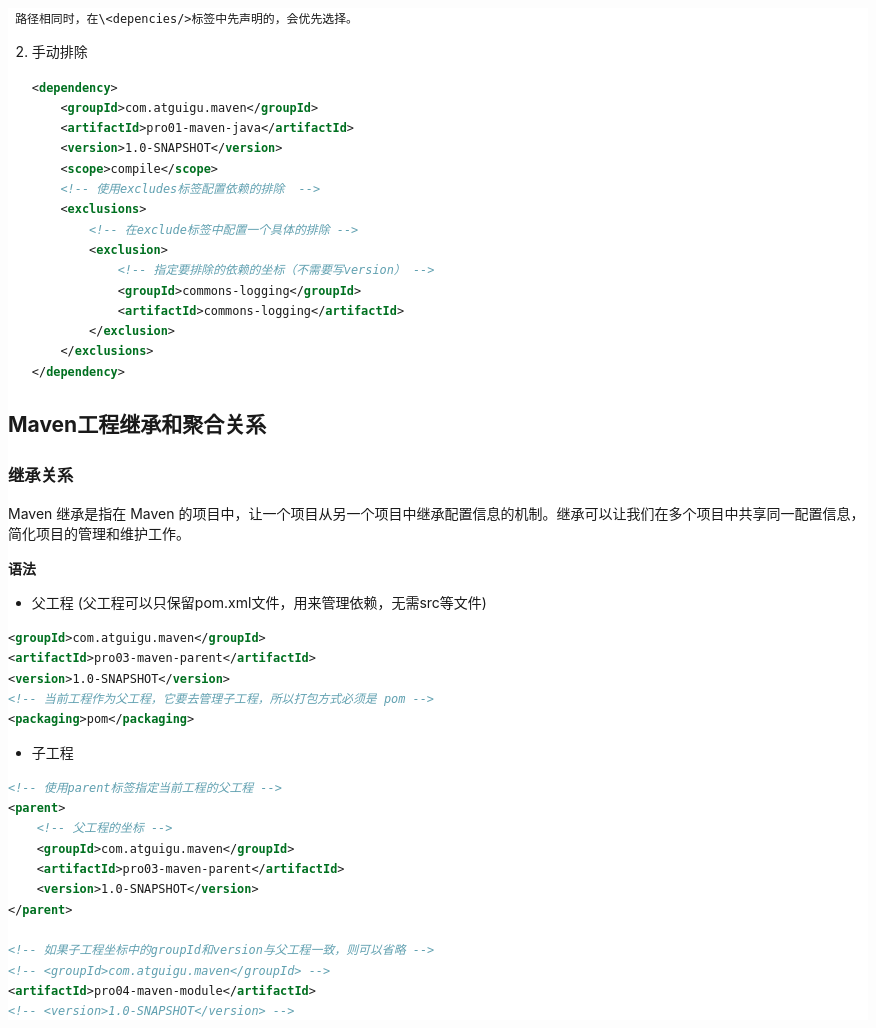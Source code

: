      路径相同时，在\<depencies/>标签中先声明的，会优先选择。

2. 手动排除

   ```xml
   <dependency>
       <groupId>com.atguigu.maven</groupId>
       <artifactId>pro01-maven-java</artifactId>
       <version>1.0-SNAPSHOT</version>
       <scope>compile</scope>
       <!-- 使用excludes标签配置依赖的排除  -->
       <exclusions>
           <!-- 在exclude标签中配置一个具体的排除 -->
           <exclusion>
               <!-- 指定要排除的依赖的坐标（不需要写version） -->
               <groupId>commons-logging</groupId>
               <artifactId>commons-logging</artifactId>
           </exclusion>
       </exclusions>
   </dependency>
   ```

## Maven工程继承和聚合关系

### 继承关系

Maven 继承是指在 Maven 的项目中，让一个项目从另一个项目中继承配置信息的机制。继承可以让我们在多个项目中共享同一配置信息，简化项目的管理和维护工作。

**语法**

* 父工程 (父工程可以只保留pom.xml文件，用来管理依赖，无需src等文件)

```xml
<groupId>com.atguigu.maven</groupId>
<artifactId>pro03-maven-parent</artifactId>
<version>1.0-SNAPSHOT</version>
<!-- 当前工程作为父工程，它要去管理子工程，所以打包方式必须是 pom -->
<packaging>pom</packaging>
```

* 子工程

```xml
<!-- 使用parent标签指定当前工程的父工程 -->
<parent>
    <!-- 父工程的坐标 -->
    <groupId>com.atguigu.maven</groupId>
    <artifactId>pro03-maven-parent</artifactId>
    <version>1.0-SNAPSHOT</version>
</parent>

<!-- 如果子工程坐标中的groupId和version与父工程一致，则可以省略 -->
<!-- <groupId>com.atguigu.maven</groupId> -->
<artifactId>pro04-maven-module</artifactId>
<!-- <version>1.0-SNAPSHOT</version> -->
```
